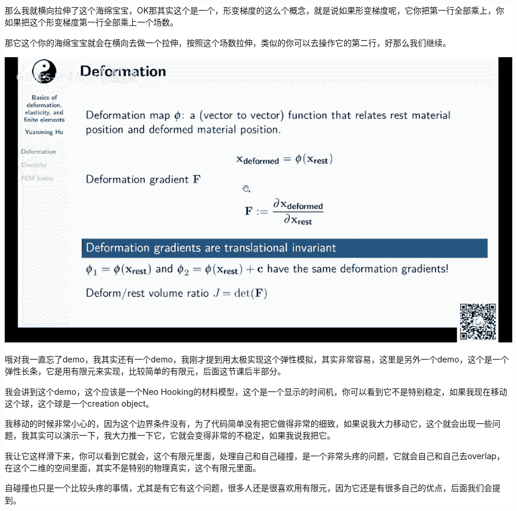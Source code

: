 那么我就横向拉伸了这个海绵宝宝，OK那其实这个是一个，形变梯度的这么个概念，就是说如果形变梯度呢，它你把第一行全部乘上，你如果把这个形变梯度第一行全部乘上一个场数。

那它这个你的海绵宝宝就会在横向去做一个拉伸，按照这个场数拉伸，类似的你可以去操作它的第二行，好那么我们继续。



![](img/77a6008ce0e4cbc90fade4ce72ba0e46_23.png)

哦对我一直忘了demo，我其实还有一个demo，我刚才提到用太极实现这个弹性模拟，其实非常容易，这里是另外一个demo，这个是一个弹性长条，它是用有限元来实现，比较简单的有限元，后面这节课后半部分。

我会讲到这个demo，这个应该是一个Neo Hooking的材料模型，这个是一个显示的时间机，你可以看到它不是特别稳定，如果我现在移动这个球，这个球是一个creation object。

我移动的时候非常小心的，因为这个边界条件没有，为了代码简单没有把它做得非常的细致，如果说我大力移动它，这个就会出现一些问题，我其实可以演示一下，我大力推一下它，它就会变得非常的不稳定，如果我说我把它。

我让它这样滑下来，你可以看到它就会，这个有限元里面，处理自己和自己碰撞，是一个非常头疼的问题，它就会自己和自己去overlap，在这个二维的空间里面，其实不是特别的物理真实，这个有限元里面。

自碰撞也只是一个比较头疼的事情，尤其是有它有这个问题，很多人还是很喜欢用有限元，因为它还是有很多自己的优点，后面我们会提到。


